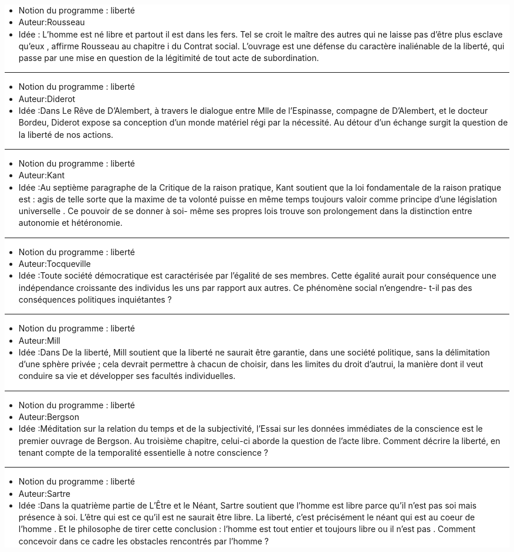 - Notion du programme : liberté
- Auteur:Rousseau
- Idée : L’homme est né libre et partout il est dans les fers. Tel se croit le maître des autres qui ne laisse pas d’être plus esclave qu’eux , affirme Rousseau au chapitre i du Contrat social. L’ouvrage est une défense du caractère inaliénable de la liberté, qui passe par une mise en question de la légitimité de tout acte de subordination.
---
- Notion du programme : liberté
- Auteur:Diderot
- Idée :Dans Le Rêve de D’Alembert, à travers le dialogue entre Mlle de l’Espinasse, compagne de D’Alembert, et le docteur Bordeu, Diderot expose sa conception d’un monde matériel régi par la nécessité. Au détour d’un échange surgit la question de la liberté de nos actions.
---
- Notion du programme : liberté
- Auteur:Kant
- Idée :Au septième paragraphe de la Critique de la raison pratique, Kant soutient que la loi fondamentale de la raison pratique est : agis de telle sorte que la maxime de ta volonté puisse en même temps toujours valoir comme principe d’une législation universelle . Ce pouvoir de se donner à soi- même ses propres lois trouve son prolongement dans la distinction entre autonomie et hétéronomie.
---
- Notion du programme : liberté
- Auteur:Tocqueville
- Idée :Toute société démocratique est caractérisée par l’égalité de ses membres. Cette égalité aurait pour conséquence une indépendance croissante des individus les uns par rapport aux autres. Ce phénomène social n’engendre- t-il pas des conséquences politiques inquiétantes ?
---
- Notion du programme : liberté
- Auteur:Mill
- Idée :Dans De la liberté, Mill soutient que la liberté ne saurait être garantie, dans une société politique, sans la délimitation d’une sphère privée ; cela devrait permettre à chacun de choisir, dans les limites du droit d’autrui, la manière dont il veut conduire sa vie et développer ses facultés individuelles.
---
- Notion du programme : liberté
- Auteur:Bergson
- Idée :Méditation sur la relation du temps et de la subjectivité, l’Essai sur les données immédiates de la conscience est le premier ouvrage de Bergson. Au troisième chapitre, celui-ci aborde la question de l’acte libre. Comment décrire la liberté, en tenant compte de la temporalité essentielle à notre conscience ?
---
- Notion du programme : liberté
- Auteur:Sartre
- Idée :Dans la quatrième partie de L’Être et le Néant, Sartre soutient que l’homme est libre parce qu’il n’est pas soi mais présence à soi. L’être qui est ce qu’il est ne saurait être libre. La liberté, c’est précisément le néant qui est au coeur de l’homme . Et le philosophe de tirer cette conclusion : l’homme est tout entier et toujours libre ou il n’est pas . Comment concevoir dans ce cadre les obstacles rencontrés par l’homme ?
